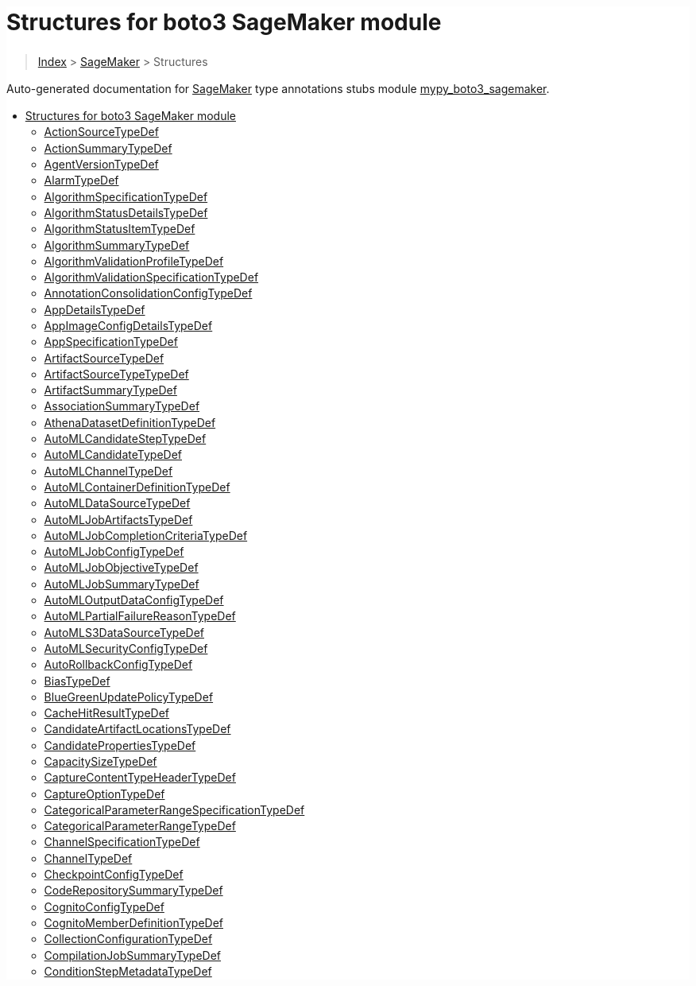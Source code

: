 # Structures for boto3 SageMaker module

> [Index](../index.md) > [SageMaker](./index.md) > Structures

Auto-generated documentation for [SageMaker](https://boto3.amazonaws.com/v1/documentation/api/latest/reference/services/sagemaker.html#SageMaker)
type annotations stubs module [mypy_boto3_sagemaker](https://pypi.org/project/mypy-boto3-sagemaker/).

- [Structures for boto3 SageMaker module](#structures-for-boto3-sagemaker-module)
  - [ActionSourceTypeDef](#actionsourcetypedef)
  - [ActionSummaryTypeDef](#actionsummarytypedef)
  - [AgentVersionTypeDef](#agentversiontypedef)
  - [AlarmTypeDef](#alarmtypedef)
  - [AlgorithmSpecificationTypeDef](#algorithmspecificationtypedef)
  - [AlgorithmStatusDetailsTypeDef](#algorithmstatusdetailstypedef)
  - [AlgorithmStatusItemTypeDef](#algorithmstatusitemtypedef)
  - [AlgorithmSummaryTypeDef](#algorithmsummarytypedef)
  - [AlgorithmValidationProfileTypeDef](#algorithmvalidationprofiletypedef)
  - [AlgorithmValidationSpecificationTypeDef](#algorithmvalidationspecificationtypedef)
  - [AnnotationConsolidationConfigTypeDef](#annotationconsolidationconfigtypedef)
  - [AppDetailsTypeDef](#appdetailstypedef)
  - [AppImageConfigDetailsTypeDef](#appimageconfigdetailstypedef)
  - [AppSpecificationTypeDef](#appspecificationtypedef)
  - [ArtifactSourceTypeDef](#artifactsourcetypedef)
  - [ArtifactSourceTypeTypeDef](#artifactsourcetypetypedef)
  - [ArtifactSummaryTypeDef](#artifactsummarytypedef)
  - [AssociationSummaryTypeDef](#associationsummarytypedef)
  - [AthenaDatasetDefinitionTypeDef](#athenadatasetdefinitiontypedef)
  - [AutoMLCandidateStepTypeDef](#automlcandidatesteptypedef)
  - [AutoMLCandidateTypeDef](#automlcandidatetypedef)
  - [AutoMLChannelTypeDef](#automlchanneltypedef)
  - [AutoMLContainerDefinitionTypeDef](#automlcontainerdefinitiontypedef)
  - [AutoMLDataSourceTypeDef](#automldatasourcetypedef)
  - [AutoMLJobArtifactsTypeDef](#automljobartifactstypedef)
  - [AutoMLJobCompletionCriteriaTypeDef](#automljobcompletioncriteriatypedef)
  - [AutoMLJobConfigTypeDef](#automljobconfigtypedef)
  - [AutoMLJobObjectiveTypeDef](#automljobobjectivetypedef)
  - [AutoMLJobSummaryTypeDef](#automljobsummarytypedef)
  - [AutoMLOutputDataConfigTypeDef](#automloutputdataconfigtypedef)
  - [AutoMLPartialFailureReasonTypeDef](#automlpartialfailurereasontypedef)
  - [AutoMLS3DataSourceTypeDef](#automls3datasourcetypedef)
  - [AutoMLSecurityConfigTypeDef](#automlsecurityconfigtypedef)
  - [AutoRollbackConfigTypeDef](#autorollbackconfigtypedef)
  - [BiasTypeDef](#biastypedef)
  - [BlueGreenUpdatePolicyTypeDef](#bluegreenupdatepolicytypedef)
  - [CacheHitResultTypeDef](#cachehitresulttypedef)
  - [CandidateArtifactLocationsTypeDef](#candidateartifactlocationstypedef)
  - [CandidatePropertiesTypeDef](#candidatepropertiestypedef)
  - [CapacitySizeTypeDef](#capacitysizetypedef)
  - [CaptureContentTypeHeaderTypeDef](#capturecontenttypeheadertypedef)
  - [CaptureOptionTypeDef](#captureoptiontypedef)
  - [CategoricalParameterRangeSpecificationTypeDef](#categoricalparameterrangespecificationtypedef)
  - [CategoricalParameterRangeTypeDef](#categoricalparameterrangetypedef)
  - [ChannelSpecificationTypeDef](#channelspecificationtypedef)
  - [ChannelTypeDef](#channeltypedef)
  - [CheckpointConfigTypeDef](#checkpointconfigtypedef)
  - [CodeRepositorySummaryTypeDef](#coderepositorysummarytypedef)
  - [CognitoConfigTypeDef](#cognitoconfigtypedef)
  - [CognitoMemberDefinitionTypeDef](#cognitomemberdefinitiontypedef)
  - [CollectionConfigurationTypeDef](#collectionconfigurationtypedef)
  - [CompilationJobSummaryTypeDef](#compilationjobsummarytypedef)
  - [ConditionStepMetadataTypeDef](#conditionstepmetadatatypedef)